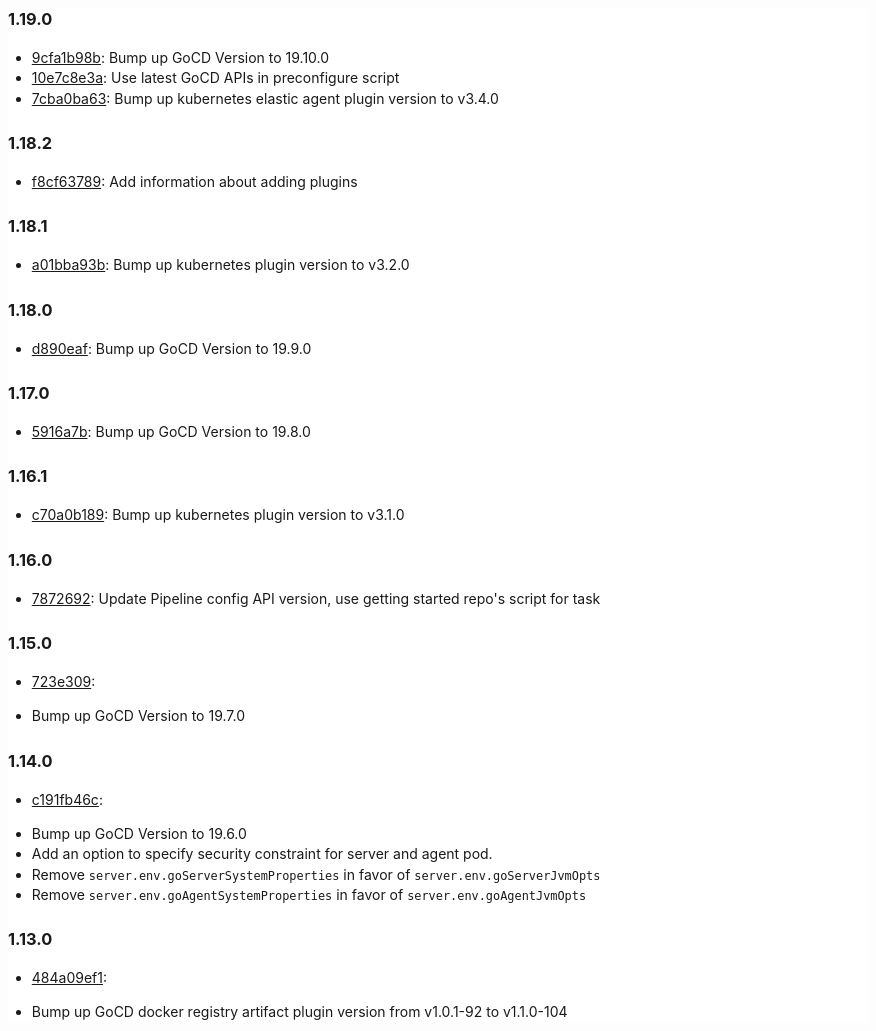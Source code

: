 ### 1.19.0
* [9cfa1b98b](https://github.com/kubernetes/charts/commit/9cfa1b98b): Bump up GoCD Version to 19.10.0
* [10e7c8e3a](https://github.com/kubernetes/charts/commit/10e7c8e3a): Use latest GoCD APIs in preconfigure script
* [7cba0ba63](https://github.com/kubernetes/charts/commit/7cba0ba63): Bump up kubernetes elastic agent plugin version to v3.4.0

### 1.18.2
* [f8cf63789](https://github.com/kubernetes/charts/commit/f8cf63789): Add information about adding plugins

### 1.18.1
* [a01bba93b](https://github.com/kubernetes/charts/commit/a01bba93b): Bump up kubernetes plugin version to v3.2.0

### 1.18.0
* [d890eaf](https://github.com/kubernetes/charts/commit/d890eaf): Bump up GoCD Version to 19.9.0

### 1.17.0
* [5916a7b](https://github.com/kubernetes/charts/commit/5916a7b): Bump up GoCD Version to 19.8.0

### 1.16.1

* [c70a0b189](https://github.com/kubernetes/charts/commit/c70a0b189): Bump up kubernetes plugin version to v3.1.0

### 1.16.0

* [7872692](https://github.com/kubernetes/charts/commit/7872692): Update Pipeline config API version, use getting started repo's script for task

### 1.15.0

* [723e309](https://github.com/kubernetes/charts/commit/723e309):
- Bump up GoCD Version to 19.7.0

### 1.14.0

* [c191fb46c](https://github.com/kubernetes/charts/commit/c191fb46c):

- Bump up GoCD Version to 19.6.0
- Add an option to specify security constraint for server and agent pod.
- Remove `server.env.goServerSystemProperties` in favor of `server.env.goServerJvmOpts`
- Remove `server.env.goAgentSystemProperties` in favor of `server.env.goAgentJvmOpts`

### 1.13.0

* [484a09ef1](https://github.com/kubernetes/charts/commit/484a09ef1):

- Bump up GoCD docker registry artifact plugin version from v1.0.1-92 to v1.1.0-104
